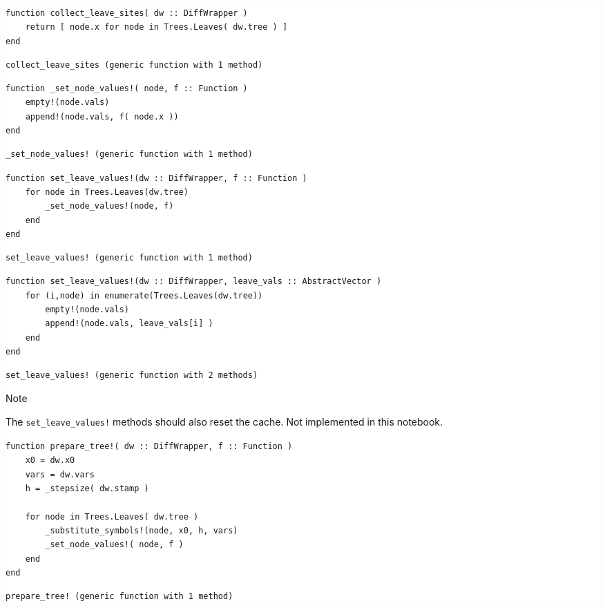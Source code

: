 <pre class='language-julia'><code class='language-julia'>function collect_leave_sites( dw :: DiffWrapper )
	return [ node.x for node in Trees.Leaves( dw.tree ) ]
end</code></pre>
<pre id='var-collect_leave_sites' class='pre-class'><code class='code-output'>collect_leave_sites (generic function with 1 method)</code></pre>

<pre class='language-julia'><code class='language-julia'>function _set_node_values!( node, f :: Function )
	empty!(node.vals)
	append!(node.vals, f( node.x ))
end</code></pre>
<pre id='var-_set_node_values!' class='pre-class'><code class='code-output'>_set_node_values! (generic function with 1 method)</code></pre>

<pre class='language-julia'><code class='language-julia'>function set_leave_values!(dw :: DiffWrapper, f :: Function )
	for node in Trees.Leaves(dw.tree)
		_set_node_values!(node, f)
	end
end</code></pre>
<pre id='var-set_leave_values!' class='pre-class'><code class='code-output'>set_leave_values! (generic function with 1 method)</code></pre>

<pre class='language-julia'><code class='language-julia'>function set_leave_values!(dw :: DiffWrapper, leave_vals :: AbstractVector )
	for (i,node) in enumerate(Trees.Leaves(dw.tree))
		empty!(node.vals)
		append!(node.vals, leave_vals[i] )
	end
end</code></pre>
<pre id='var-set_leave_values!' class='pre-class'><code class='code-output'>set_leave_values! (generic function with 2 methods)</code></pre>


<div class="markdown"><div class="admonition note"><p class="admonition-title">Note</p><p>The <code>set_leave_values&#33;</code> methods should also reset the cache. Not implemented in this notebook.</p>
</div>
</div>

<pre class='language-julia'><code class='language-julia'>function prepare_tree!( dw :: DiffWrapper, f :: Function )
	x0 = dw.x0
	vars = dw.vars
	h = _stepsize( dw.stamp )
	
	for node in Trees.Leaves( dw.tree )
		_substitute_symbols!(node, x0, h, vars)
		_set_node_values!( node, f )
	end
end</code></pre>
<pre id='var-prepare_tree!' class='pre-class'><code class='code-output'>prepare_tree! (generic function with 1 method)</code></pre>
